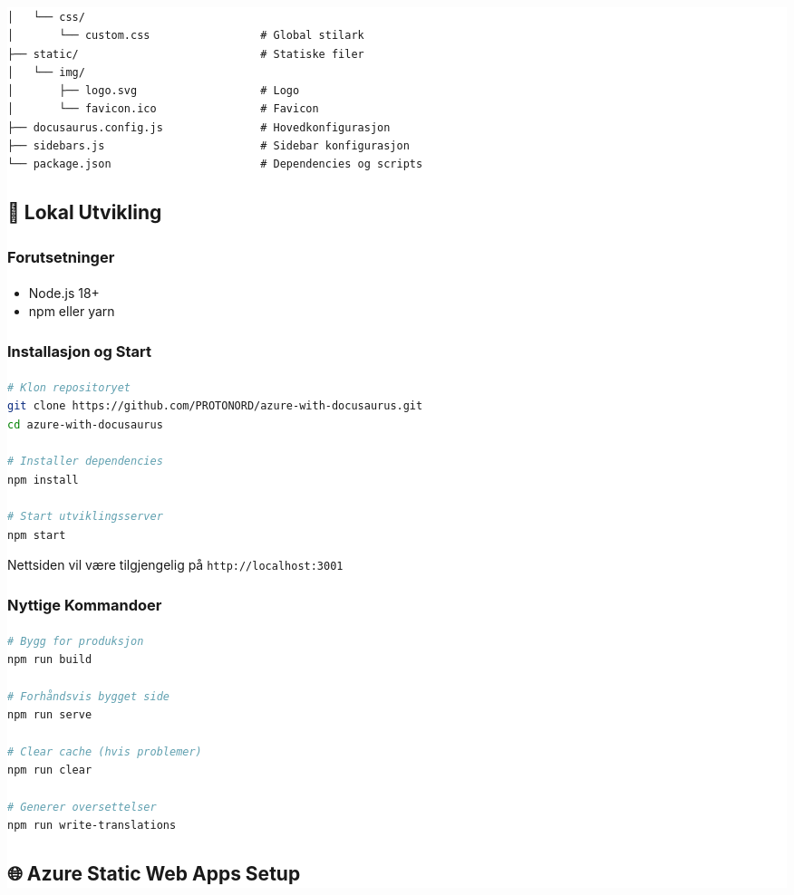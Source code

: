 ```
│   └── css/
│       └── custom.css                 # Global stilark
├── static/                            # Statiske filer
│   └── img/
│       ├── logo.svg                   # Logo
│       └── favicon.ico                # Favicon
├── docusaurus.config.js               # Hovedkonfigurasjon
├── sidebars.js                        # Sidebar konfigurasjon
└── package.json                       # Dependencies og scripts
```

## 🔧 Lokal Utvikling

### Forutsetninger
- Node.js 18+ 
- npm eller yarn

### Installasjon og Start

```bash
# Klon repositoryet
git clone https://github.com/PROTONORD/azure-with-docusaurus.git
cd azure-with-docusaurus

# Installer dependencies
npm install

# Start utviklingsserver
npm start
```

Nettsiden vil være tilgjengelig på `http://localhost:3001`

### Nyttige Kommandoer

```bash
# Bygg for produksjon
npm run build

# Forhåndsvis bygget side
npm run serve

# Clear cache (hvis problemer)
npm run clear

# Generer oversettelser
npm run write-translations
```

## 🌐 Azure Static Web Apps Setup
